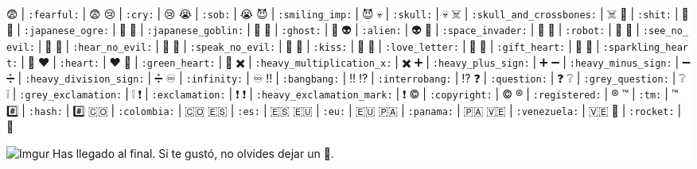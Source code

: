 😨 | `:fearful:` | :fearful:
😢 | `:cry:` | :cry:
😭 | `:sob:` | :sob:
😈 | `:smiling_imp:` | :smiling_imp:
💀 | `:skull:` | :skull:
☠️ | `:skull_and_crossbones:` | :skull_and_crossbones:
💩 | `:shit:` | :shit:
👹 | `:japanese_ogre:` | :japanese_ogre:
👺 | `:japanese_goblin:` | :japanese_goblin:
👻 | `:ghost:` | :ghost:
👽 | `:alien:` | :alien:
👾 | `:space_invader:` | :space_invader:
🤖 | `:robot:` | :robot:
🙈 | `:see_no_evil:` | :see_no_evil:
🙉 | `:hear_no_evil:` | :hear_no_evil: 
🙊 | `:speak_no_evil:` | :speak_no_evil:
💋 | `:kiss:` | :kiss:
💌 | `:love_letter:` | :love_letter: 
💝 | `:gift_heart:` | :gift_heart:
💖 | `:sparkling_heart:` | :sparkling_heart:
❤️ | `:heart:` | :heart:
💚 | `:green_heart:` | :green_heart:
✖️ | `:heavy_multiplication_x:` | :heavy_multiplication_x:
➕ | `:heavy_plus_sign:` | :heavy_plus_sign:
➖ | `:heavy_minus_sign:` | :heavy_minus_sign:
➗ | `:heavy_division_sign:` | :heavy_division_sign:
♾️ | `:infinity:` | :infinity:
‼️ | `:bangbang:` | :bangbang:
⁉️ | `:interrobang:` | :interrobang:
❓ | `:question:` | :question:
❔ | `:grey_question:` | :grey_question:
❕ | `:grey_exclamation:` | :grey_exclamation:
❗ | `:exclamation:` | :exclamation:
❗ | `:heavy_exclamation_mark:` | :heavy_exclamation_mark:
©️ | `:copyright:` | :copyright:
®️ | `:registered:` | :registered:
™️ | `:tm:` | :tm:
#️⃣ | `:hash:` | :hash:
🇨🇴 | `:colombia:` | :colombia:
🇪🇸 | `:es:` | :es:
🇪🇺 | `:eu:` | :eu:
🇵🇦 | `:panama:` | :panama:
🇻🇪 | `:venezuela:` | :venezuela:
🚀 | `:rocket:` | :rocket:

![Imgur](https://i.imgur.com/X2TrK4G.jpg)
Has llegado al final. Si te gustó, no olvides dejar un :green_heart:.
